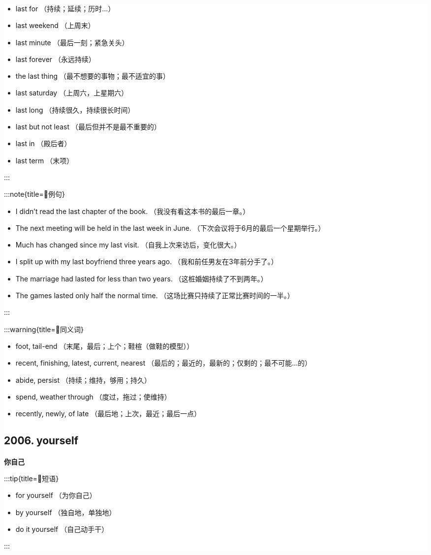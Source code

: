 - last for （持续；延续；历时…）

- last weekend （上周末）

- last minute （最后一刻；紧急关头）

- last forever （永远持续）

- the last thing （最不想要的事物；最不适宜的事）

- last saturday （上周六，上星期六）

- last long （持续很久，持续很长时间）

- last but not least （最后但并不是最不重要的）

- last in （殿后者）

- last term （末项）

:::

:::note{title=🎤例句}

- I didn’t read the last chapter of the book. （我没有看这本书的最后一章。）

- The next meeting will be held in the last week in June. （下次会议将于6月的最后一个星期举行。）

- Much has changed since my last visit. （自我上次来访后，变化很大。）

- I split up with my last boyfriend three years ago. （我和前任男友在3年前分手了。）

- The marriage had lasted for less than two years. （这桩婚姻持续了不到两年。）

- The games lasted only half the normal time. （这场比赛只持续了正常比赛时间的一半。）

:::

:::warning{title=🤔同义词}

- foot, tail-end （末尾，最后；上个；鞋楦（做鞋的模型））

- recent, finishing, latest, current, nearest （最后的；最近的，最新的；仅剩的；最不可能…的）

- abide, persist （持续；维持，够用；持久）

- spend, weather through （度过，拖过；使维持）

- recently, newly, of late （最后地；上次，最近；最后一点）


## 2006. yourself

**你自己**

:::tip{title=🤩短语}

- for yourself （为你自己）

- by yourself （独自地，单独地）

- do it yourself （自己动手干）

:::
